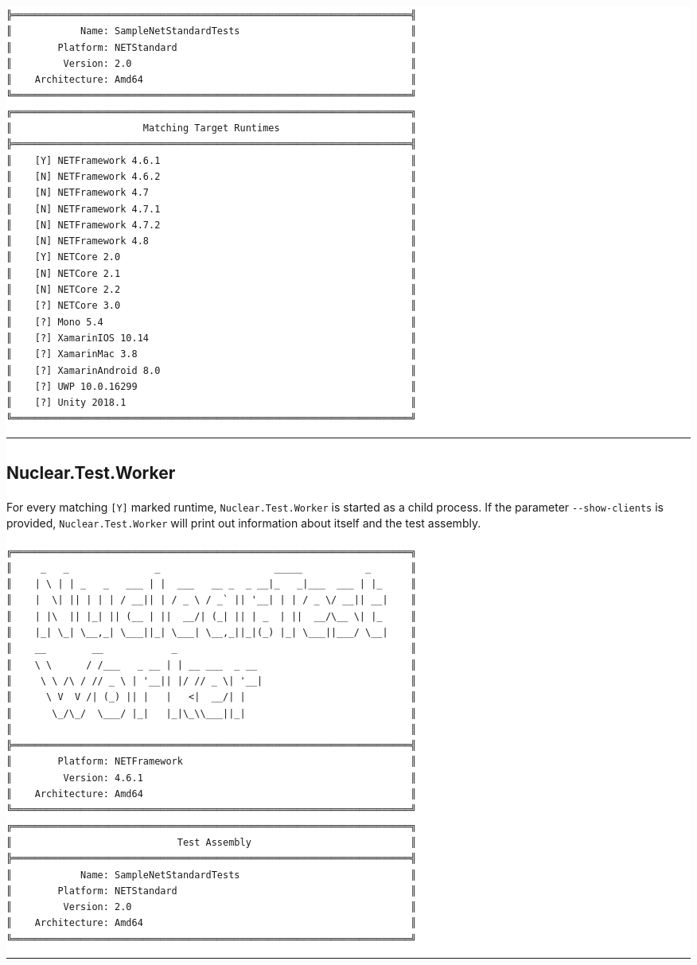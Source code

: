 ```
╠══════════════════════════════════════════════════════════════════════╣
║            Name: SampleNetStandardTests                              ║
║        Platform: NETStandard                                         ║
║         Version: 2.0                                                 ║
║    Architecture: Amd64                                               ║
╚══════════════════════════════════════════════════════════════════════╝
╔══════════════════════════════════════════════════════════════════════╗
║                       Matching Target Runtimes                       ║
╠══════════════════════════════════════════════════════════════════════╣
║    [Y] NETFramework 4.6.1                                            ║
║    [N] NETFramework 4.6.2                                            ║
║    [N] NETFramework 4.7                                              ║
║    [N] NETFramework 4.7.1                                            ║
║    [N] NETFramework 4.7.2                                            ║
║    [N] NETFramework 4.8                                              ║
║    [Y] NETCore 2.0                                                   ║
║    [N] NETCore 2.1                                                   ║
║    [N] NETCore 2.2                                                   ║
║    [?] NETCore 3.0                                                   ║
║    [?] Mono 5.4                                                      ║
║    [?] XamarinIOS 10.14                                              ║
║    [?] XamarinMac 3.8                                                ║
║    [?] XamarinAndroid 8.0                                            ║
║    [?] UWP 10.0.16299                                                ║
║    [?] Unity 2018.1                                                  ║
╚══════════════════════════════════════════════════════════════════════╝
```

---

## Nuclear.Test.Worker
For every matching `[Y]` marked runtime, `Nuclear.Test.Worker` is started as a child process.
If the parameter `--show-clients` is provided, `Nuclear.Test.Worker` will print out information about itself and the test assembly.
```
╔══════════════════════════════════════════════════════════════════════╗
║     _   _               _                    _____           _       ║
║    | \ | | _   _   ___ | |  ___   __ _  _ __|_   _|___  ___ | |_     ║
║    |  \| || | | | / __|| | / _ \ / _` || '__| | | / _ \/ __|| __|    ║
║    | |\  || |_| || (__ | ||  __/| (_| || | _  | ||  __/\__ \| |_     ║
║    |_| \_| \__,_| \___||_| \___| \__,_||_|(_) |_| \___||___/ \__|    ║
║    __        __            _                                         ║
║    \ \      / /___   _ __ | | __ ___  _ __                           ║
║     \ \ /\ / // _ \ | '__|| |/ // _ \| '__|                          ║
║      \ V  V /| (_) || |   |   <|  __/| |                             ║
║       \_/\_/  \___/ |_|   |_|\_\\___||_|                             ║
║                                                                      ║
╠══════════════════════════════════════════════════════════════════════╣
║        Platform: NETFramework                                        ║
║         Version: 4.6.1                                               ║
║    Architecture: Amd64                                               ║
╚══════════════════════════════════════════════════════════════════════╝
╔══════════════════════════════════════════════════════════════════════╗
║                             Test Assembly                            ║
╠══════════════════════════════════════════════════════════════════════╣
║            Name: SampleNetStandardTests                              ║
║        Platform: NETStandard                                         ║
║         Version: 2.0                                                 ║
║    Architecture: Amd64                                               ║
╚══════════════════════════════════════════════════════════════════════╝
```

---

